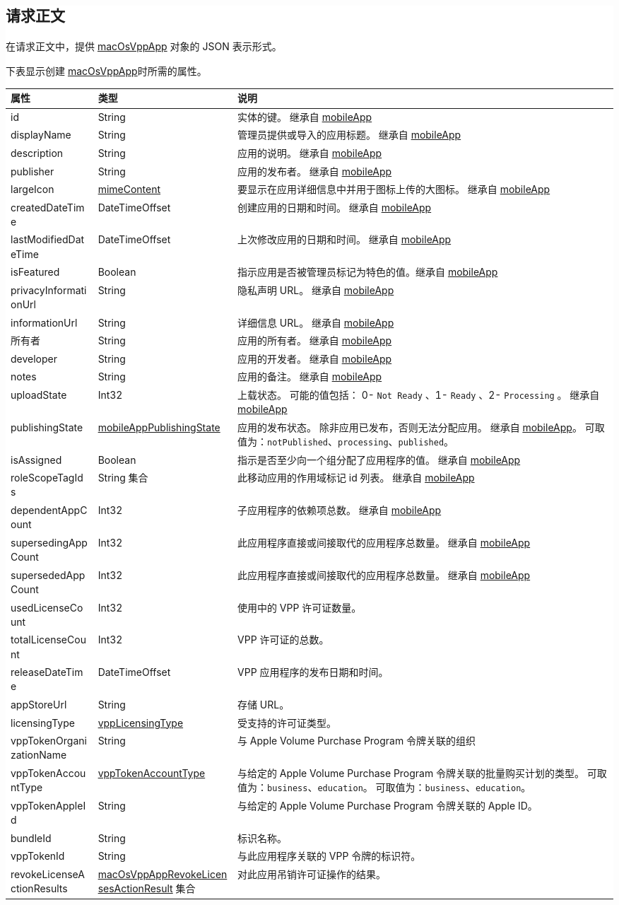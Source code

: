 ## <a name="request-body"></a>请求正文
在请求正文中，提供 [macOsVppApp](../resources/intune-apps-macosvppapp.md) 对象的 JSON 表示形式。

下表显示创建 [macOsVppApp](../resources/intune-apps-macosvppapp.md)时所需的属性。

|属性|类型|说明|
|:---|:---|:---|
|id|String|实体的键。 继承自 [mobileApp](../resources/intune-shared-mobileapp.md)|
|displayName|String|管理员提供或导入的应用标题。 继承自 [mobileApp](../resources/intune-shared-mobileapp.md)|
|description|String|应用的说明。 继承自 [mobileApp](../resources/intune-shared-mobileapp.md)|
|publisher|String|应用的发布者。 继承自 [mobileApp](../resources/intune-shared-mobileapp.md)|
|largeIcon|[mimeContent](../resources/intune-shared-mimecontent.md)|要显示在应用详细信息中并用于图标上传的大图标。 继承自 [mobileApp](../resources/intune-shared-mobileapp.md)|
|createdDateTime|DateTimeOffset|创建应用的日期和时间。 继承自 [mobileApp](../resources/intune-shared-mobileapp.md)|
|lastModifiedDateTime|DateTimeOffset|上次修改应用的日期和时间。 继承自 [mobileApp](../resources/intune-shared-mobileapp.md)|
|isFeatured|Boolean|指示应用是否被管理员标记为特色的值。继承自 [mobileApp](../resources/intune-shared-mobileapp.md)|
|privacyInformationUrl|String|隐私声明 URL。 继承自 [mobileApp](../resources/intune-shared-mobileapp.md)|
|informationUrl|String|详细信息 URL。 继承自 [mobileApp](../resources/intune-shared-mobileapp.md)|
|所有者|String|应用的所有者。 继承自 [mobileApp](../resources/intune-shared-mobileapp.md)|
|developer|String|应用的开发者。 继承自 [mobileApp](../resources/intune-shared-mobileapp.md)|
|notes|String|应用的备注。 继承自 [mobileApp](../resources/intune-shared-mobileapp.md)|
|uploadState|Int32|上载状态。 可能的值包括： 0- `Not Ready` 、1- `Ready` 、2- `Processing` 。 继承自 [mobileApp](../resources/intune-shared-mobileapp.md)|
|publishingState|[mobileAppPublishingState](../resources/intune-apps-mobileapppublishingstate.md)|应用的发布状态。 除非应用已发布，否则无法分配应用。 继承自 [mobileApp](../resources/intune-shared-mobileapp.md)。 可取值为：`notPublished`、`processing`、`published`。|
|isAssigned|Boolean|指示是否至少向一个组分配了应用程序的值。 继承自 [mobileApp](../resources/intune-shared-mobileapp.md)|
|roleScopeTagIds|String 集合|此移动应用的作用域标记 id 列表。 继承自 [mobileApp](../resources/intune-shared-mobileapp.md)|
|dependentAppCount|Int32|子应用程序的依赖项总数。 继承自 [mobileApp](../resources/intune-shared-mobileapp.md)|
|supersedingAppCount|Int32|此应用程序直接或间接取代的应用程序总数量。 继承自 [mobileApp](../resources/intune-shared-mobileapp.md)|
|supersededAppCount|Int32|此应用程序直接或间接取代的应用程序总数量。 继承自 [mobileApp](../resources/intune-shared-mobileapp.md)|
|usedLicenseCount|Int32|使用中的 VPP 许可证数量。|
|totalLicenseCount|Int32|VPP 许可证的总数。|
|releaseDateTime|DateTimeOffset|VPP 应用程序的发布日期和时间。|
|appStoreUrl|String|存储 URL。|
|licensingType|[vppLicensingType](../resources/intune-apps-vpplicensingtype.md)|受支持的许可证类型。|
|vppTokenOrganizationName|String|与 Apple Volume Purchase Program 令牌关联的组织|
|vppTokenAccountType|[vppTokenAccountType](../resources/intune-shared-vpptokenaccounttype.md)|与给定的 Apple Volume Purchase Program 令牌关联的批量购买计划的类型。 可取值为：`business`、`education`。 可取值为：`business`、`education`。|
|vppTokenAppleId|String|与给定的 Apple Volume Purchase Program 令牌关联的 Apple ID。|
|bundleId|String|标识名称。|
|vppTokenId|String|与此应用程序关联的 VPP 令牌的标识符。|
|revokeLicenseActionResults|[macOsVppAppRevokeLicensesActionResult](../resources/intune-apps-macosvppapprevokelicensesactionresult.md) 集合|对此应用吊销许可证操作的结果。|
